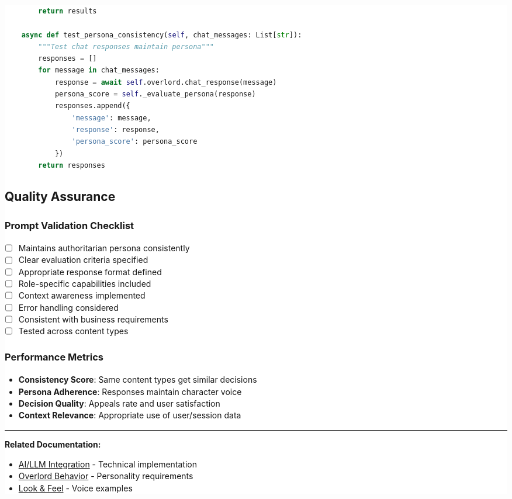 ```python
        return results
    
    async def test_persona_consistency(self, chat_messages: List[str]):
        """Test chat responses maintain persona"""
        responses = []
        for message in chat_messages:
            response = await self.overlord.chat_response(message)
            persona_score = self._evaluate_persona(response)
            responses.append({
                'message': message,
                'response': response,
                'persona_score': persona_score
            })
        return responses
```

## Quality Assurance

### Prompt Validation Checklist

- [ ] Maintains authoritarian persona consistently
- [ ] Clear evaluation criteria specified
- [ ] Appropriate response format defined
- [ ] Role-specific capabilities included
- [ ] Context awareness implemented
- [ ] Error handling considered
- [ ] Consistent with business requirements
- [ ] Tested across content types

### Performance Metrics

- **Consistency Score**: Same content types get similar decisions
- **Persona Adherence**: Responses maintain character voice
- **Decision Quality**: Appeals rate and user satisfaction
- **Context Relevance**: Appropriate use of user/session data

---

**Related Documentation:**
- [AI/LLM Integration](./07-ai-llm-integration.md) - Technical implementation
- [Overlord Behavior](../business-requirements/09-overlord-behavior.md) - Personality requirements
- [Look & Feel](../business-requirements/03-look-feel.md) - Voice examples
